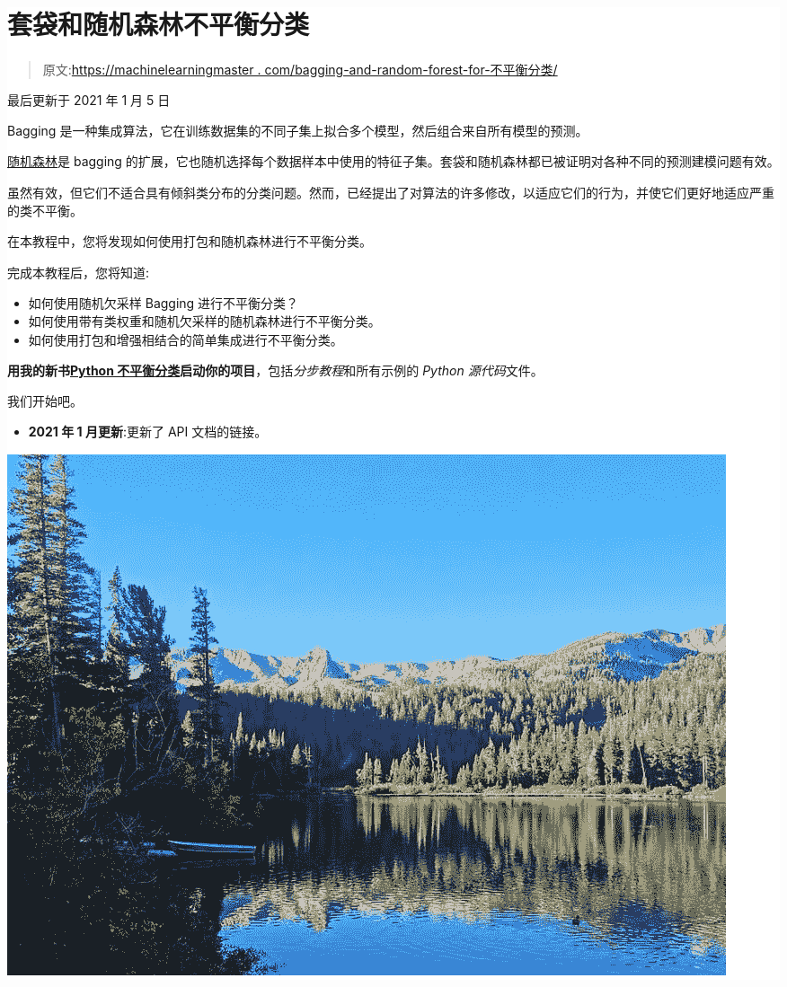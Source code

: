 # 套袋和随机森林不平衡分类

> 原文:[https://machinelearningmaster . com/bagging-and-random-forest-for-不平衡分类/](https://machinelearningmastery.com/bagging-and-random-forest-for-imbalanced-classification/)

最后更新于 2021 年 1 月 5 日

Bagging 是一种集成算法，它在训练数据集的不同子集上拟合多个模型，然后组合来自所有模型的预测。

[随机森林](https://machinelearningmastery.com/random-forest-ensemble-in-python/)是 bagging 的扩展，它也随机选择每个数据样本中使用的特征子集。套袋和随机森林都已被证明对各种不同的预测建模问题有效。

虽然有效，但它们不适合具有倾斜类分布的分类问题。然而，已经提出了对算法的许多修改，以适应它们的行为，并使它们更好地适应严重的类不平衡。

在本教程中，您将发现如何使用打包和随机森林进行不平衡分类。

完成本教程后，您将知道:

*   如何使用随机欠采样 Bagging 进行不平衡分类？
*   如何使用带有类权重和随机欠采样的随机森林进行不平衡分类。
*   如何使用打包和增强相结合的简单集成进行不平衡分类。

**用我的新书[Python 不平衡分类](https://machinelearningmastery.com/imbalanced-classification-with-python/)启动你的项目**，包括*分步教程*和所有示例的 *Python 源代码*文件。

我们开始吧。

*   **2021 年 1 月更新**:更新了 API 文档的链接。

![Bagging and Random Forest for Imbalanced Classification](img/5f868402e2a7637550e44bfe53610ea3.png)
